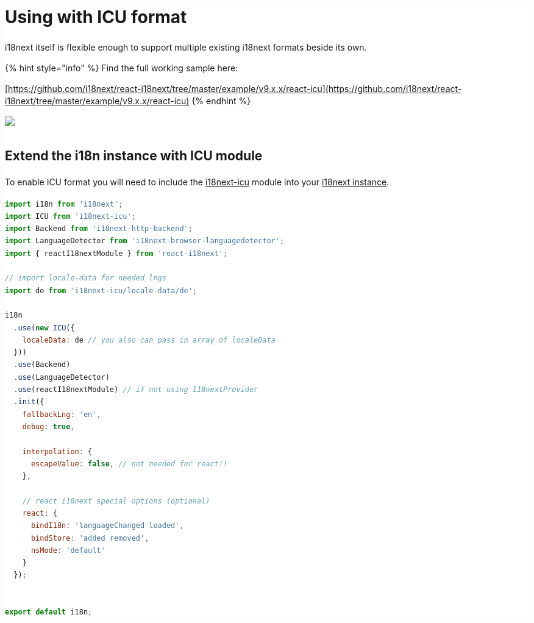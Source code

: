 # Using with ICU format

i18next itself is flexible enough to support multiple existing i18next formats beside its own.

{% hint style="info" %}
Find the full working sample here:

[https://github.com/i18next/react-i18next/tree/master/example/v9.x.x/react-icu](https://github.com/i18next/react-i18next/tree/master/example/v9.x.x/react-icu)
{% endhint %}

![](../.gitbook/assets/screen-shot-2018-07-30-at-10.25.19.png)

## Extend the i18n instance with ICU module

To enable ICU format you will need to include the [i18next-icu](https://github.com/i18next/i18next-icu) module into your [i18next instance](../legacy-v9/i18next-instance.md).

```javascript
import i18n from 'i18next';
import ICU from 'i18next-icu';
import Backend from 'i18next-http-backend';
import LanguageDetector from 'i18next-browser-languagedetector';
import { reactI18nextModule } from 'react-i18next';

// import locale-data for needed lngs
import de from 'i18next-icu/locale-data/de';

i18n
  .use(new ICU({
    localeData: de // you also can pass in array of localeData
  }))
  .use(Backend)
  .use(LanguageDetector)
  .use(reactI18nextModule) // if not using I18nextProvider
  .init({
    fallbackLng: 'en',
    debug: true,

    interpolation: {
      escapeValue: false, // not needed for react!!
    },

    // react i18next special options (optional)
    react: {
      bindI18n: 'languageChanged loaded',
      bindStore: 'added removed',
      nsMode: 'default'
    }
  });


export default i18n;
```

